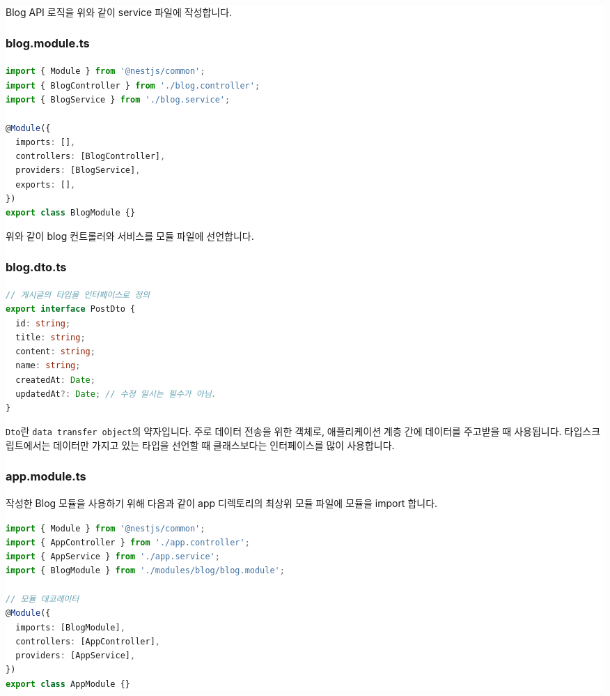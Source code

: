 Blog API 로직을 위와 같이 service 파일에 작성합니다.

### blog.module.ts

```typescript
import { Module } from '@nestjs/common';
import { BlogController } from './blog.controller';
import { BlogService } from './blog.service';

@Module({
  imports: [],
  controllers: [BlogController],
  providers: [BlogService],
  exports: [],
})
export class BlogModule {}
```

위와 같이 blog 컨트롤러와 서비스를 모듈 파일에 선언합니다.

### blog.dto.ts

```typescript
// 게시글의 타입을 인터페이스로 정의
export interface PostDto {
  id: string;
  title: string;
  content: string;
  name: string;
  createdAt: Date;
  updatedAt?: Date; // 수정 일시는 필수가 아님.
}
```

`Dto`란 `data transfer object`의 약자입니다. 주로 데이터 전송을 위한 객체로, 애플리케이션 계층 간에 데이터를 주고받을 때 사용됩니다.
타입스크립트에서는 데이터만 가지고 있는 타입을 선언할 때 클래스보다는 인터페이스를 많이 사용합니다.

### app.module.ts

작성한 Blog 모듈을 사용하기 위해 다음과 같이 app 디렉토리의 최상위 모듈 파일에 모듈을 import 합니다.

```typescript
import { Module } from '@nestjs/common';
import { AppController } from './app.controller';
import { AppService } from './app.service';
import { BlogModule } from './modules/blog/blog.module';

// 모듈 데코레이터
@Module({
  imports: [BlogModule],
  controllers: [AppController],
  providers: [AppService],
})
export class AppModule {}
```
